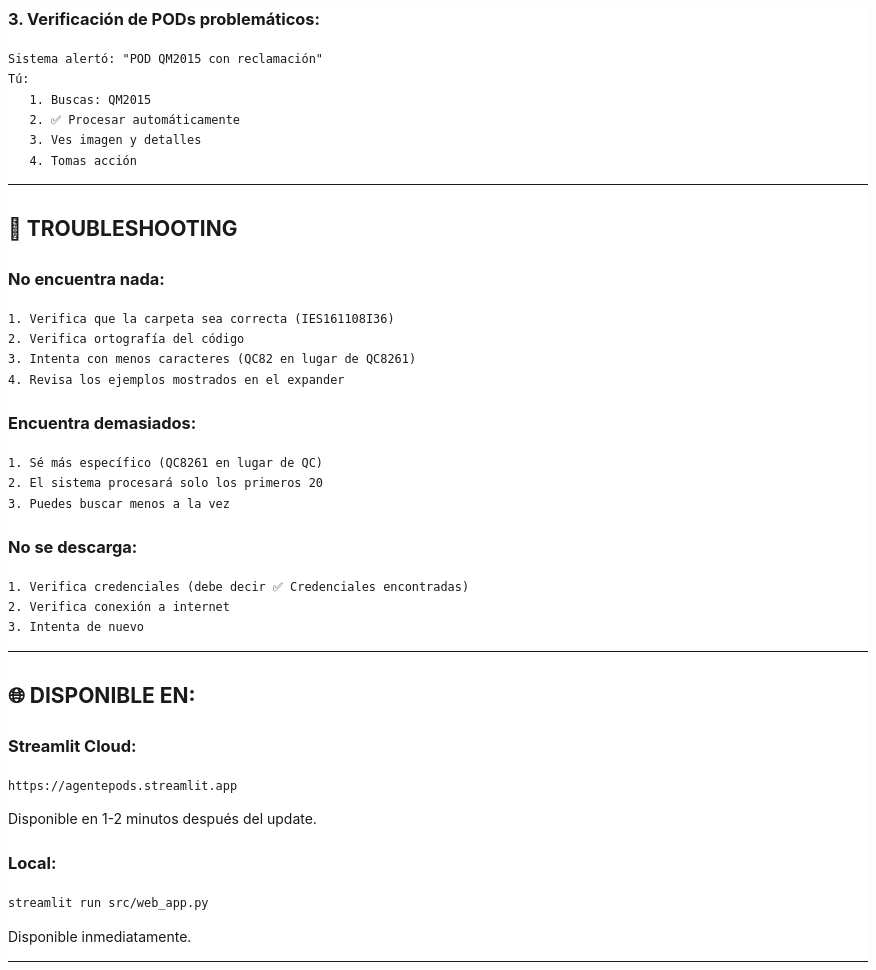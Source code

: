### **3. Verificación de PODs problemáticos:**
```
Sistema alertó: "POD QM2015 con reclamación"
Tú:
   1. Buscas: QM2015
   2. ✅ Procesar automáticamente
   3. Ves imagen y detalles
   4. Tomas acción
```

---

## 🔧 TROUBLESHOOTING

### **No encuentra nada:**
```
1. Verifica que la carpeta sea correcta (IES161108I36)
2. Verifica ortografía del código
3. Intenta con menos caracteres (QC82 en lugar de QC8261)
4. Revisa los ejemplos mostrados en el expander
```

### **Encuentra demasiados:**
```
1. Sé más específico (QC8261 en lugar de QC)
2. El sistema procesará solo los primeros 20
3. Puedes buscar menos a la vez
```

### **No se descarga:**
```
1. Verifica credenciales (debe decir ✅ Credenciales encontradas)
2. Verifica conexión a internet
3. Intenta de nuevo
```

---

## 🌐 DISPONIBLE EN:

### **Streamlit Cloud:**
```
https://agentepods.streamlit.app
```
Disponible en 1-2 minutos después del update.

### **Local:**
```bash
streamlit run src/web_app.py
```
Disponible inmediatamente.

---